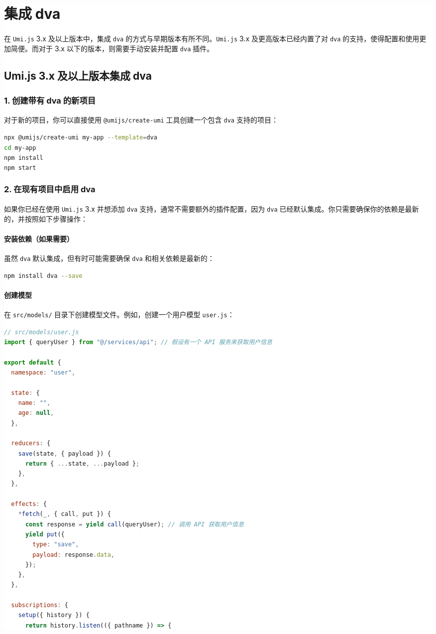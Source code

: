# 集成 dva

在 `Umi.js` 3.x 及以上版本中，集成 `dva` 的方式与早期版本有所不同。`Umi.js` 3.x 及更高版本已经内置了对 `dva` 的支持，使得配置和使用更加简便。而对于 3.x 以下的版本，则需要手动安装并配置 `dva` 插件。

## Umi.js 3.x 及以上版本集成 dva

### 1. 创建带有 dva 的新项目

对于新的项目，你可以直接使用 `@umijs/create-umi` 工具创建一个包含 `dva` 支持的项目：

```bash
npx @umijs/create-umi my-app --template=dva
cd my-app
npm install
npm start
```

### 2. 在现有项目中启用 dva

如果你已经在使用 `Umi.js` 3.x 并想添加 `dva` 支持，通常不需要额外的插件配置，因为 `dva` 已经默认集成。你只需要确保你的依赖是最新的，并按照如下步骤操作：

#### 安装依赖（如果需要）

虽然 `dva` 默认集成，但有时可能需要确保 `dva` 和相关依赖是最新的：

```bash
npm install dva --save
```

#### 创建模型

在 `src/models/` 目录下创建模型文件。例如，创建一个用户模型 `user.js`：

```javascript
// src/models/user.js
import { queryUser } from "@/services/api"; // 假设有一个 API 服务来获取用户信息

export default {
  namespace: "user",

  state: {
    name: "",
    age: null,
  },

  reducers: {
    save(state, { payload }) {
      return { ...state, ...payload };
    },
  },

  effects: {
    *fetch(_, { call, put }) {
      const response = yield call(queryUser); // 调用 API 获取用户信息
      yield put({
        type: "save",
        payload: response.data,
      });
    },
  },

  subscriptions: {
    setup({ history }) {
      return history.listen(({ pathname }) => {
```